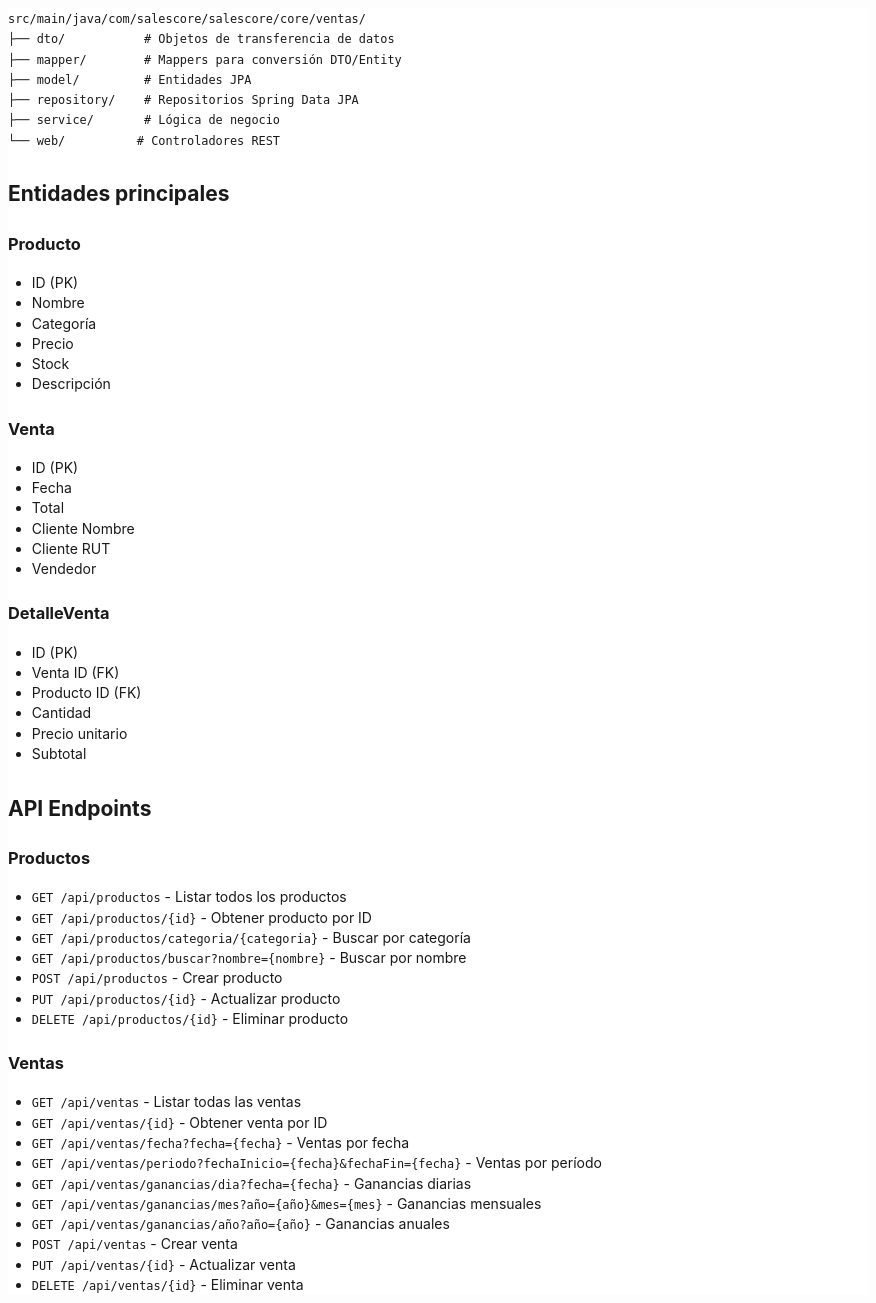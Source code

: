 ```
src/main/java/com/salescore/salescore/core/ventas/
├── dto/           # Objetos de transferencia de datos
├── mapper/        # Mappers para conversión DTO/Entity
├── model/         # Entidades JPA
├── repository/    # Repositorios Spring Data JPA
├── service/       # Lógica de negocio
└── web/          # Controladores REST
```

## Entidades principales

### Producto
- ID (PK)
- Nombre
- Categoría
- Precio
- Stock
- Descripción

### Venta
- ID (PK)
- Fecha
- Total
- Cliente Nombre
- Cliente RUT
- Vendedor

### DetalleVenta
- ID (PK)
- Venta ID (FK)
- Producto ID (FK)
- Cantidad
- Precio unitario
- Subtotal

## API Endpoints

### Productos
- `GET /api/productos` - Listar todos los productos
- `GET /api/productos/{id}` - Obtener producto por ID
- `GET /api/productos/categoria/{categoria}` - Buscar por categoría
- `GET /api/productos/buscar?nombre={nombre}` - Buscar por nombre
- `POST /api/productos` - Crear producto
- `PUT /api/productos/{id}` - Actualizar producto
- `DELETE /api/productos/{id}` - Eliminar producto

### Ventas
- `GET /api/ventas` - Listar todas las ventas
- `GET /api/ventas/{id}` - Obtener venta por ID
- `GET /api/ventas/fecha?fecha={fecha}` - Ventas por fecha
- `GET /api/ventas/periodo?fechaInicio={fecha}&fechaFin={fecha}` - Ventas por período
- `GET /api/ventas/ganancias/dia?fecha={fecha}` - Ganancias diarias
- `GET /api/ventas/ganancias/mes?año={año}&mes={mes}` - Ganancias mensuales
- `GET /api/ventas/ganancias/año?año={año}` - Ganancias anuales
- `POST /api/ventas` - Crear venta
- `PUT /api/ventas/{id}` - Actualizar venta
- `DELETE /api/ventas/{id}` - Eliminar venta
